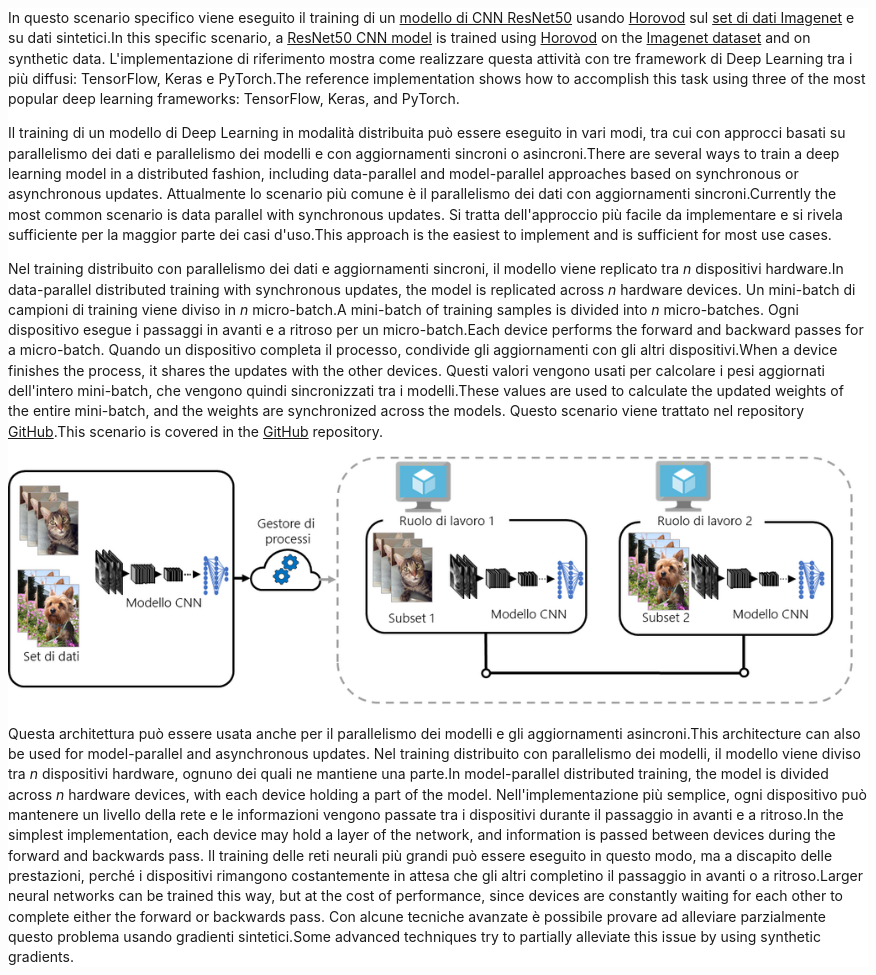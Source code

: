 <span data-ttu-id="8ada6-112">In questo scenario specifico viene eseguito il training di un [modello di CNN ResNet50][resnet] usando [Horovod][horovod] sul [set di dati Imagenet][imagenet] e su dati sintetici.</span><span class="sxs-lookup"><span data-stu-id="8ada6-112">In this specific scenario, a [ResNet50 CNN model][resnet] is trained using [Horovod][horovod] on the [Imagenet dataset][imagenet] and on synthetic data.</span></span> <span data-ttu-id="8ada6-113">L'implementazione di riferimento mostra come realizzare questa attività con tre framework di Deep Learning tra i più diffusi: TensorFlow, Keras e PyTorch.</span><span class="sxs-lookup"><span data-stu-id="8ada6-113">The reference implementation shows how to accomplish this task using three of the most popular deep learning frameworks: TensorFlow, Keras, and PyTorch.</span></span>

<span data-ttu-id="8ada6-114">Il training di un modello di Deep Learning in modalità distribuita può essere eseguito in vari modi, tra cui con approcci basati su parallelismo dei dati e parallelismo dei modelli e con aggiornamenti sincroni o asincroni.</span><span class="sxs-lookup"><span data-stu-id="8ada6-114">There are several ways to train a deep learning model in a distributed fashion, including data-parallel and model-parallel approaches based on synchronous or asynchronous updates.</span></span> <span data-ttu-id="8ada6-115">Attualmente lo scenario più comune è il parallelismo dei dati con aggiornamenti sincroni.</span><span class="sxs-lookup"><span data-stu-id="8ada6-115">Currently the most common scenario is data parallel with synchronous updates.</span></span> <span data-ttu-id="8ada6-116">Si tratta dell'approccio più facile da implementare e si rivela sufficiente per la maggior parte dei casi d'uso.</span><span class="sxs-lookup"><span data-stu-id="8ada6-116">This approach is the easiest to implement and is sufficient for most use cases.</span></span>

<span data-ttu-id="8ada6-117">Nel training distribuito con parallelismo dei dati e aggiornamenti sincroni, il modello viene replicato tra *n* dispositivi hardware.</span><span class="sxs-lookup"><span data-stu-id="8ada6-117">In data-parallel distributed training with synchronous updates, the model is replicated across *n* hardware devices.</span></span> <span data-ttu-id="8ada6-118">Un mini-batch di campioni di training viene diviso in *n* micro-batch.</span><span class="sxs-lookup"><span data-stu-id="8ada6-118">A mini-batch of training samples is divided into *n* micro-batches.</span></span> <span data-ttu-id="8ada6-119">Ogni dispositivo esegue i passaggi in avanti e a ritroso per un micro-batch.</span><span class="sxs-lookup"><span data-stu-id="8ada6-119">Each device performs the forward and backward passes for a micro-batch.</span></span> <span data-ttu-id="8ada6-120">Quando un dispositivo completa il processo, condivide gli aggiornamenti con gli altri dispositivi.</span><span class="sxs-lookup"><span data-stu-id="8ada6-120">When a device finishes the process, it shares the updates with the other devices.</span></span> <span data-ttu-id="8ada6-121">Questi valori vengono usati per calcolare i pesi aggiornati dell'intero mini-batch, che vengono quindi sincronizzati tra i modelli.</span><span class="sxs-lookup"><span data-stu-id="8ada6-121">These values are used to calculate the updated weights of the entire mini-batch, and the weights are synchronized across the models.</span></span> <span data-ttu-id="8ada6-122">Questo scenario viene trattato nel repository [GitHub][github].</span><span class="sxs-lookup"><span data-stu-id="8ada6-122">This scenario is covered in the [GitHub][github] repository.</span></span>

![Training distribuito con parallelismo dei dati][1]

<span data-ttu-id="8ada6-124">Questa architettura può essere usata anche per il parallelismo dei modelli e gli aggiornamenti asincroni.</span><span class="sxs-lookup"><span data-stu-id="8ada6-124">This architecture can also be used for model-parallel and asynchronous updates.</span></span> <span data-ttu-id="8ada6-125">Nel training distribuito con parallelismo dei modelli, il modello viene diviso tra *n* dispositivi hardware, ognuno dei quali ne mantiene una parte.</span><span class="sxs-lookup"><span data-stu-id="8ada6-125">In model-parallel distributed training, the model is divided across *n* hardware devices, with each device holding a part of the model.</span></span> <span data-ttu-id="8ada6-126">Nell'implementazione più semplice, ogni dispositivo può mantenere un livello della rete e le informazioni vengono passate tra i dispositivi durante il passaggio in avanti e a ritroso.</span><span class="sxs-lookup"><span data-stu-id="8ada6-126">In the simplest implementation, each device may hold a layer of the network, and information is passed between devices during the forward and backwards pass.</span></span> <span data-ttu-id="8ada6-127">Il training delle reti neurali più grandi può essere eseguito in questo modo, ma a discapito delle prestazioni, perché i dispositivi rimangono costantemente in attesa che gli altri completino il passaggio in avanti o a ritroso.</span><span class="sxs-lookup"><span data-stu-id="8ada6-127">Larger neural networks can be trained this way, but at the cost of performance, since devices are constantly waiting for each other to complete either the forward or backwards pass.</span></span> <span data-ttu-id="8ada6-128">Con alcune tecniche avanzate è possibile provare ad alleviare parzialmente questo problema usando gradienti sintetici.</span><span class="sxs-lookup"><span data-stu-id="8ada6-128">Some advanced techniques try to partially alleviate this issue by using synthetic gradients.</span></span>


[0]: ./_images/distributed_dl_architecture.png
[1]: ./_images/distributed_dl_flow.png
[2]: ./_images/distributed_dl_tests.png
[acr]: /azure/container-registry/container-registry-intro
[ai]: /azure/application-insights/app-insights-overview
[aml-compute]: /azure/machine-learning/service/how-to-set-up-training-targets#amlcompute
[amls]: /azure/machine-learning/service/overview-what-is-azure-ml
[azure-blob]: /azure/storage/blobs/storage-blobs-introduction
[batch-ai]: /azure/batch-ai/overview
[batch-ai-files]: /azure/batch-ai/resource-concepts#file-server
[batch-scoring]: /azure/architecture/reference-architectures/ai/batch-scoring-deep-learning
[benchmark]: https://github.com/msalvaris/BatchAIHorovodBenchmark
[blob]: https://azure.microsoft.com/en-gb/blog/introducing-azure-premium-blob-storage-limited-public-preview/
[blobfuse]: https://github.com/Azure/azure-storage-fuse
[cli]: https://github.com/Azure/BatchAI/blob/master/documentation/using-azure-cli-20.md
[docker]: https://hub.docker.com/
[endpoints]: /azure/storage/common/storage-network-security?toc=%2fazure%2fvirtual-network%2ftoc.json#grant-access-from-a-virtual-network
[files]: /azure/storage/files/storage-files-introduction
[github]: https://github.com/Azure/DistributedDeepLearning/
[gpu]: /azure/virtual-machines/windows/sizes-gpu
[horovod]: https://github.com/uber/horovod
[imagenet]: http://www.image-net.org/
[real-time-scoring]: /azure/architecture/reference-architectures/ai/realtime-scoring-python
[resnet]: https://arxiv.org/abs/1512.03385
[security-guide]: /azure/storage/common/storage-security-guide
[storage-explorer]: /azure/vs-azure-tools-storage-manage-with-storage-explorer?tabs=windows
[tutorial]: https://github.com/Azure/DistributedDeepLearning